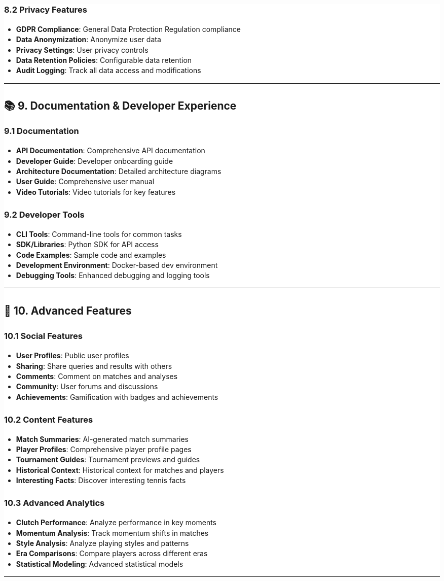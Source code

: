 ### **8.2 Privacy Features**
- **GDPR Compliance**: General Data Protection Regulation compliance
- **Data Anonymization**: Anonymize user data
- **Privacy Settings**: User privacy controls
- **Data Retention Policies**: Configurable data retention
- **Audit Logging**: Track all data access and modifications

---

## 📚 **9. Documentation & Developer Experience**

### **9.1 Documentation**
- **API Documentation**: Comprehensive API documentation
- **Developer Guide**: Developer onboarding guide
- **Architecture Documentation**: Detailed architecture diagrams
- **User Guide**: Comprehensive user manual
- **Video Tutorials**: Video tutorials for key features

### **9.2 Developer Tools**
- **CLI Tools**: Command-line tools for common tasks
- **SDK/Libraries**: Python SDK for API access
- **Code Examples**: Sample code and examples
- **Development Environment**: Docker-based dev environment
- **Debugging Tools**: Enhanced debugging and logging tools

---

## 🎯 **10. Advanced Features**

### **10.1 Social Features**
- **User Profiles**: Public user profiles
- **Sharing**: Share queries and results with others
- **Comments**: Comment on matches and analyses
- **Community**: User forums and discussions
- **Achievements**: Gamification with badges and achievements

### **10.2 Content Features**
- **Match Summaries**: AI-generated match summaries
- **Player Profiles**: Comprehensive player profile pages
- **Tournament Guides**: Tournament previews and guides
- **Historical Context**: Historical context for matches and players
- **Interesting Facts**: Discover interesting tennis facts

### **10.3 Advanced Analytics**
- **Clutch Performance**: Analyze performance in key moments
- **Momentum Analysis**: Track momentum shifts in matches
- **Style Analysis**: Analyze playing styles and patterns
- **Era Comparisons**: Compare players across different eras
- **Statistical Modeling**: Advanced statistical models

---